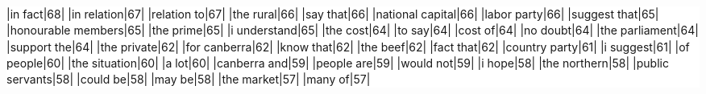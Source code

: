 |in fact|68|
|in relation|67|
|relation to|67|
|the rural|66|
|say that|66|
|national capital|66|
|labor party|66|
|suggest that|65|
|honourable members|65|
|the prime|65|
|i understand|65|
|the cost|64|
|to say|64|
|cost of|64|
|no doubt|64|
|the parliament|64|
|support the|64|
|the private|62|
|for canberra|62|
|know that|62|
|the beef|62|
|fact that|62|
|country party|61|
|i suggest|61|
|of people|60|
|the situation|60|
|a lot|60|
|canberra and|59|
|people are|59|
|would not|59|
|i hope|58|
|the northern|58|
|public servants|58|
|could be|58|
|may be|58|
|the market|57|
|many of|57|